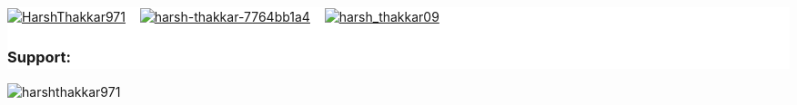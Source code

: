  <a href="https://twitter.com/HarshThakkar971" target="blank"><img align="center" src="https://upload.wikimedia.org/wikipedia/commons/thumb/4/4f/Twitter-logo.svg/1200px-Twitter-logo.svg.png" alt="HarshThakkar971" height="40" width="50" /></a>
  &nbsp;&nbsp;
  	<a href="https://linkedin.com/in/harsh-thakkar-7764bb1a4" target="blank"><img align="center" src="https://upload.wikimedia.org/wikipedia/commons/thumb/c/ca/LinkedIn_logo_initials.png/800px-LinkedIn_logo_initials.png" alt="harsh-thakkar-7764bb1a4" height="40" width="40" /></a>
  &nbsp;&nbsp;
 <a href="https://instagram.com/harsh_thakkar09" target="blank"><img align="center" src="https://upload.wikimedia.org/wikipedia/commons/thumb/e/e7/Instagram_logo_2016.svg/768px-Instagram_logo_2016.svg.png" alt="harsh_thakkar09" height="40" width="40" /></a>
 
 <h3 align="left">Support:</h3>

<p><a href="https://www.buymeacoffee.com/harshthakkar971"> <img align="left" src="https://cdn.buymeacoffee.com/buttons/v2/default-yellow.png" height="50" width="210" alt="harshthakkar971" /></a></p>

</p>

